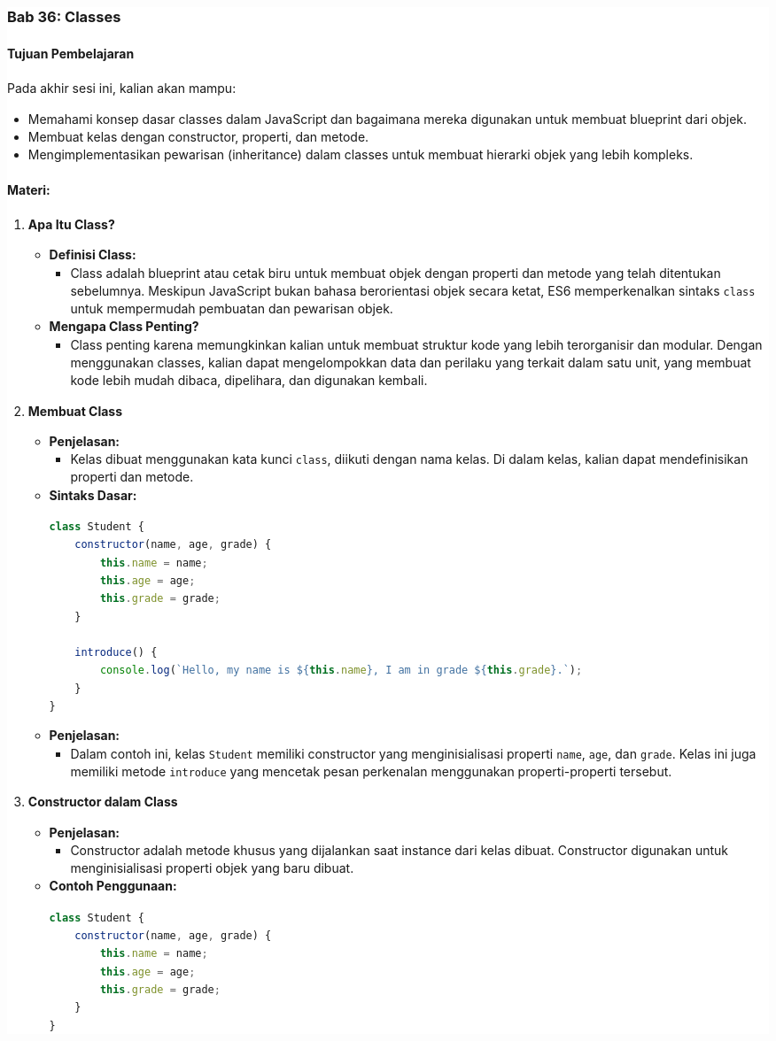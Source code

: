 ### **Bab 36: Classes**

#### **Tujuan Pembelajaran**
Pada akhir sesi ini, kalian akan mampu:
- Memahami konsep dasar classes dalam JavaScript dan bagaimana mereka digunakan untuk membuat blueprint dari objek.
- Membuat kelas dengan constructor, properti, dan metode.
- Mengimplementasikan pewarisan (inheritance) dalam classes untuk membuat hierarki objek yang lebih kompleks.

#### **Materi:**

1. **Apa Itu Class?**
   - **Definisi Class:**
     - Class adalah blueprint atau cetak biru untuk membuat objek dengan properti dan metode yang telah ditentukan sebelumnya. Meskipun JavaScript bukan bahasa berorientasi objek secara ketat, ES6 memperkenalkan sintaks `class` untuk mempermudah pembuatan dan pewarisan objek.
   - **Mengapa Class Penting?**
     - Class penting karena memungkinkan kalian untuk membuat struktur kode yang lebih terorganisir dan modular. Dengan menggunakan classes, kalian dapat mengelompokkan data dan perilaku yang terkait dalam satu unit, yang membuat kode lebih mudah dibaca, dipelihara, dan digunakan kembali.

2. **Membuat Class**
   - **Penjelasan:**
     - Kelas dibuat menggunakan kata kunci `class`, diikuti dengan nama kelas. Di dalam kelas, kalian dapat mendefinisikan properti dan metode.
   - **Sintaks Dasar:**
     ```javascript
     class Student {
         constructor(name, age, grade) {
             this.name = name;
             this.age = age;
             this.grade = grade;
         }

         introduce() {
             console.log(`Hello, my name is ${this.name}, I am in grade ${this.grade}.`);
         }
     }
     ```
   - **Penjelasan:**
     - Dalam contoh ini, kelas `Student` memiliki constructor yang menginisialisasi properti `name`, `age`, dan `grade`. Kelas ini juga memiliki metode `introduce` yang mencetak pesan perkenalan menggunakan properti-properti tersebut.

3. **Constructor dalam Class**
   - **Penjelasan:**
     - Constructor adalah metode khusus yang dijalankan saat instance dari kelas dibuat. Constructor digunakan untuk menginisialisasi properti objek yang baru dibuat.
   - **Contoh Penggunaan:**
     ```javascript
     class Student {
         constructor(name, age, grade) {
             this.name = name;
             this.age = age;
             this.grade = grade;
         }
     }
